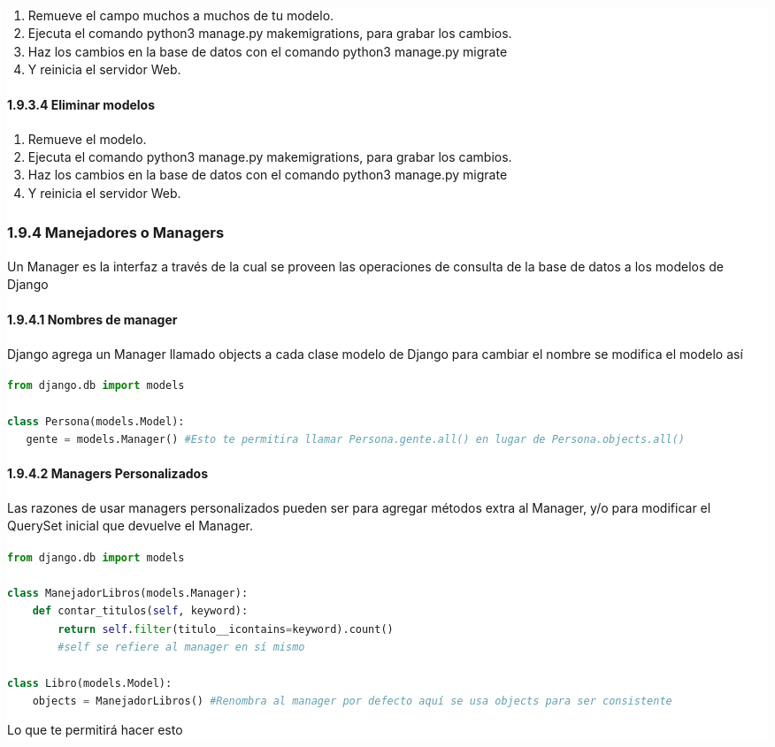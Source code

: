 1.  Remueve el campo muchos a muchos de tu modelo.
2.  Ejecuta el comando python3 manage.py makemigrations, para grabar los
    cambios.
3.  Haz los cambios en la base de datos con el comando python3 manage.py
    migrate
4.  Y reinicia el servidor Web.

#### 1.9.3.4 Eliminar modelos

1.  Remueve el modelo.
2.  Ejecuta el comando python3 manage.py makemigrations, para grabar los
    cambios.
3.  Haz los cambios en la base de datos con el comando python3 manage.py
    migrate
4.  Y reinicia el servidor Web.

### 1.9.4 Manejadores o Managers

Un Manager es la interfaz a través de la cual se proveen las operaciones
de consulta de la base de datos a los modelos de Django

#### 1.9.4.1 Nombres de manager

Django agrega un Manager llamado objects a cada clase modelo de Django
para cambiar el nombre se modifica el modelo así

``` python
from django.db import models

class Persona(models.Model):
   gente = models.Manager() #Esto te permitira llamar Persona.gente.all() en lugar de Persona.objects.all()
```

#### 1.9.4.2 Managers Personalizados

Las razones de usar managers personalizados pueden ser para agregar
métodos extra al Manager, y/o para modificar el QuerySet inicial que
devuelve el Manager.

``` python
from django.db import models

class ManejadorLibros(models.Manager):
    def contar_titulos(self, keyword):
        return self.filter(titulo__icontains=keyword).count()
        #self se refiere al manager en sí mismo

class Libro(models.Model):
    objects = ManejadorLibros() #Renombra al manager por defecto aquí se usa objects para ser consistente
```

Lo que te permitirá hacer esto
